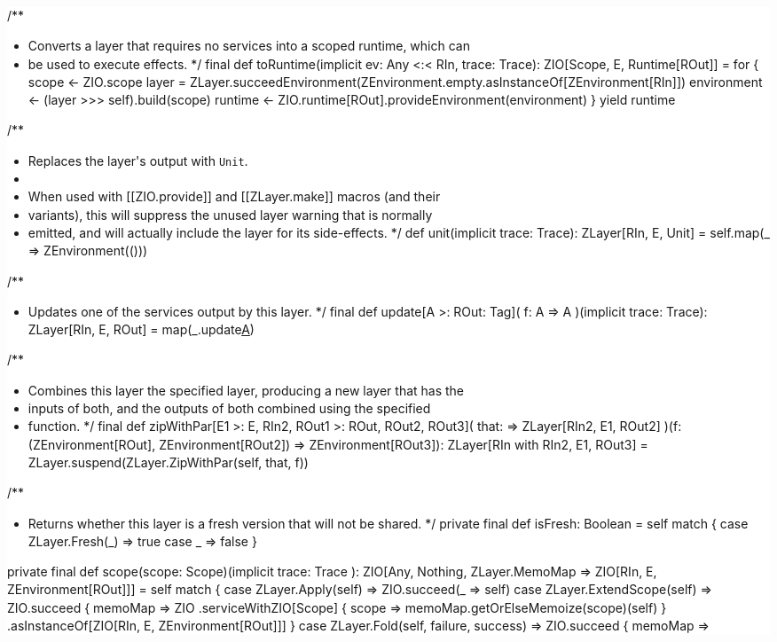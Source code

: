   /**
   * Converts a layer that requires no services into a scoped runtime, which can
   * be used to execute effects.
   */
  final def toRuntime(implicit ev: Any <:< RIn, trace: Trace): ZIO[Scope, E, Runtime[ROut]] =
    for {
      scope       <- ZIO.scope
      layer        = ZLayer.succeedEnvironment(ZEnvironment.empty.asInstanceOf[ZEnvironment[RIn]])
      environment <- (layer >>> self).build(scope)
      runtime     <- ZIO.runtime[ROut].provideEnvironment(environment)
    } yield runtime

  /**
   * Replaces the layer's output with `Unit`.
   *
   * When used with [[ZIO.provide]] and [[ZLayer.make]] macros (and their
   * variants), this will suppress the unused layer warning that is normally
   * emitted, and will actually include the layer for its side-effects.
   */
  def unit(implicit trace: Trace): ZLayer[RIn, E, Unit] =
    self.map(_ => ZEnvironment(()))

  /**
   * Updates one of the services output by this layer.
   */
  final def update[A >: ROut: Tag](
    f: A => A
  )(implicit trace: Trace): ZLayer[RIn, E, ROut] =
    map(_.update[A](f))

  /**
   * Combines this layer the specified layer, producing a new layer that has the
   * inputs of both, and the outputs of both combined using the specified
   * function.
   */
  final def zipWithPar[E1 >: E, RIn2, ROut1 >: ROut, ROut2, ROut3](
    that: => ZLayer[RIn2, E1, ROut2]
  )(f: (ZEnvironment[ROut], ZEnvironment[ROut2]) => ZEnvironment[ROut3]): ZLayer[RIn with RIn2, E1, ROut3] =
    ZLayer.suspend(ZLayer.ZipWithPar(self, that, f))

  /**
   * Returns whether this layer is a fresh version that will not be shared.
   */
  private final def isFresh: Boolean =
    self match {
      case ZLayer.Fresh(_) => true
      case _               => false
    }

  private final def scope(scope: Scope)(implicit
    trace: Trace
  ): ZIO[Any, Nothing, ZLayer.MemoMap => ZIO[RIn, E, ZEnvironment[ROut]]] =
    self match {
      case ZLayer.Apply(self) =>
        ZIO.succeed(_ => self)
      case ZLayer.ExtendScope(self) =>
        ZIO.succeed { memoMap =>
          ZIO
            .serviceWithZIO[Scope] { scope =>
              memoMap.getOrElseMemoize(scope)(self)
            }
            .asInstanceOf[ZIO[RIn, E, ZEnvironment[ROut]]]
        }
      case ZLayer.Fold(self, failure, success) =>
        ZIO.succeed { memoMap =>